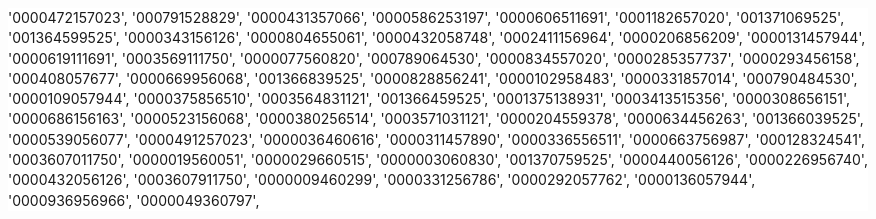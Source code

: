 '0000472157023',
'000791528829',
'0000431357066',
'0000586253197',
'0000606511691',
'0001182657020',
'001371069525',
'001364599525',
'0000343156126',
'0000804655061',
'0000432058748',
'0002411156964',
'0000206856209',
'0000131457944',
'0000619111691',
'0003569111750',
'0000077560820',
'000789064530',
'0000834557020',
'0000285357737',
'0000293456158',
'000408057677',
'0000669956068',
'001366839525',
'0000828856241',
'0000102958483',
'0000331857014',
'000790484530',
'0000109057944',
'0000375856510',
'0003564831121',
'001366459525',
'0001375138931',
'0003413515356',
'0000308656151',
'0000686156163',
'0000523156068',
'0000380256514',
'0003571031121',
'0000204559378',
'0000634456263',
'001366039525',
'0000539056077',
'0000491257023',
'0000036460616',
'0000311457890',
'0000336556511',
'0000663756987',
'000128324541',
'0003607011750',
'0000019560051',
'0000029660515',
'0000003060830',
'001370759525',
'0000440056126',
'0000226956740',
'0000432056126',
'0003607911750',
'0000009460299',
'0000331256786',
'0000292057762',
'0000136057944',
'0000936956966',
'0000049360797',